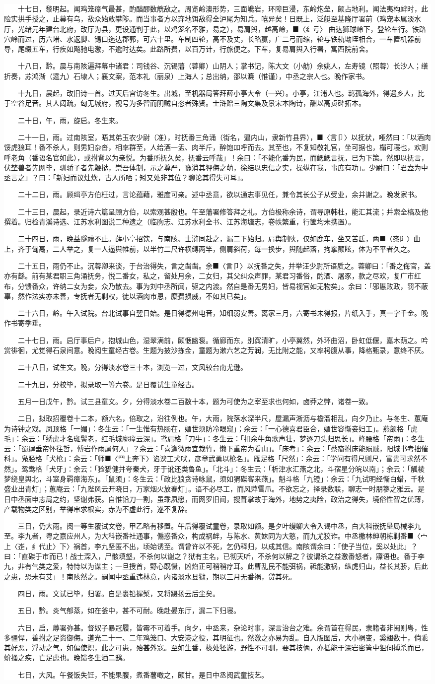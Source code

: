 　　十七日，黎明起。闻鸡笼瘴气最甚，酌醕醪数觥敌之。周览岭澳形势，三面巉岩，环障巨浸，东岭炮垒，颇占地利。闻法夷构衅时，此险实拱手授之，止幕有乌，敌众始敢攀陟。而当事者方以弃地饵敌得全沪尾为知兵。嘻异矣！日既上，泛艇至基隆厅署前（鸡宠本属淡水厅，光绪元年建台北府，改厅为县，更设通判于此，以鸡笼名不雅，易之），易肩舆，越高岭，■〈纟亏〉 曲达狮球岭下，登轮车行。铁路穴岭而过，历六堵、水返脚、锡口迤达郡郭，可六十里。车制四轮，高不及丈，长略赢，广二弓而缩，轮与铁轨坳垤相合，一车置机器前导，尾缀五车，行疾如飚驰电激，不逾时达矣。此路所费，以百万计，行旅便之。下车，复易肩舆入行署，寓西院前舍。

　　十八日，霒。晨与南陔遍拜幕中诸君：司钱谷、沉锡藩（蓉卿）山阴人；掌书记，陈大文（小舫）余姚人，左寿镜（照蓉）长沙人；缮折奏，苏鸿渐（逵九）石埭人；襄文案，范本礼（丽泉）上海人；总出纳，邵以濂（惟谨），中丞之宗人也。晚作家书。

　　十九日，晨起，改旧诗一首。过天后宫访冬生。出城，至机器局答拜薛小亭大令（一兴）。小亭，江浦人也。羁孤海外，得遇乡人，比于空谷足音。其人阔疏，匈无城府，视号为多智而阴贼自恣者殊贤。士浒赠三陶文集及景宋本陶诗，酬以高贞碑拓本。

　　二十日，午，雨，旋启。冬生来。

　　二十一日，雨。过南陔室，晤其弟玉农少尉（准），时抚番三角涌（街名，逼内山，隶新竹县界），■〈言卩〉以抚状，哑然曰：「以酒肉馁虎狼耳！番不杀人，则男妇杂沓，相率群至，人给酒一盂、肉半斤，醉饱吅呼而去。其至也，不复知敬礼官，坐可据也，榻可寝也，欢则呼老角（番语名官如此），或拊背以为亲悦。为番所抚久矣，抚番云呼哉」！余曰：「不能化番为民，而鳃鳃言抚，已为下策。然即以抚言，伏埜兽者先网毕，驯骄子者先鞭挞，崇吾体制，示之尊严，豫消其狎侮之萌，徐结以忠信之实，操纵在我，事庶有功」。少尉曰：「君盍为中丞言之」？曰：「新妇而议灶炊，古人所哂；矧又处非其位？聊论其得失可耳」。

　　二十二日，雨。顾缉亭方伯枉过，言论蕴藉，雅度可亲。述中丞意，欲以通志事见任，兼令其长公子从受业，余并谢之。晚发家书。

　　二十三日，晨起，录近诗六篇呈顾方伯，以索观甚殷也。午至藩署修答拜之礼。方伯极称余诗，谓导原韩杜，能汇其流；并索全槁及他撰着。归检青溪诗选、江苏水利图说二种遗之（临朐志、江苏水利全书、江苏海塘志，卷帙繁重，行箧均未携置）。

　　二十四日，雨，晚益隧禳不止。薛小亭招饮，与南陔、士浒同赴之，漏二下始归。肩舆制陕，仅如鹿车，坐又苦氐，两■〈桼阝〉曲上，齐于匈鬲，二人举之，复一人逼舆帷前，以半竹二尺许横缚两竿，侧肩斜荷，每一换步，舆随起落，拘挛颠眩，体为不平者久之。

　　二十五日，雨仍不止。沉蓉卿来谈，于台治得失，言之凿凿。余■〈言卩〉以抚番之失，并举汪少尉所语质之。蓉卿曰：「番之侮官，盖亦有繇。前有某君职三角涌抚务，悦二番女，私之，留处月余，二女归，其父纠众声罪，某君习番俗，酌酒、屠豕，款之尽欢，复广市红布，分馈番众，许纳二女为妾，众乃散去。事为刘中丞所闻，驱之内渡。然自是番无男妇，皆易视官如无物矣」。余曰：「邪慝败政，罚不蔽辜，然作法实亦未善，专抚者无剿权，徒以酒肉市恩，糜费损威，不如其已矣」。

　　二十六日，霒。午入试院。台北试事自翌日始。是日得德州电音，知细弱安善。离家三月，六寄书未得报，片纸入手，真一字千金。晚作书寄季垂。

　　二十七日，雨。启厅事后户，抱城山色，湿翠满前，颇惬幽袌。循廊而东，别寏清旷，小亭翼然，外环曲沼，卧虹低偃，嘉木荫之。吟赏徘徊，尤觉得石泉间意。晚阅生童经古卷。生题为披沙拣金，童题为漱六艺之芳润，无比附之能，又率枵腹从事，降格甄录，意终不厌。

　　二十八日，试生文。晚，分得淡水卷三十本，浏览一过，文风较台南尤逊。

　　二十九日，分校毕，拟录取一等六卷。是日覆试生童经古。

　　五月一日戊午，霒。试三县童文。夕，分得淡水卷二百数十本，题为可使为之宰至求也何如，卤莽之弊，诸卷一致。

　　二日，拟取招覆卷十二本，额六名，倍取之，沿往例也。午，大雨，院落水深半尺，屋漏声淅沥与檐溜相乱，向夕乃止。与冬生、蕙庵为诗钟之戏。凤顶格「一媚」：冬生云：「一生惟有热肠在，媚世须防冷眼窥」；余云：「一心德喜君臣合，媚世容惭妾妇工」。燕颔格「虎毛」：余云：「绣虎才名斑鬓老，红毛城廓瘴云深」。鸢肩格「刀牛」：冬生云：「扣余牛角歌声壮，梦逐刀头归思长」。峰腰格「帘雨」：冬生云：「蜀肆垂帘怀往哲，傅岩作雨属何人」？余云：「喜逢微雨宜栽竹，懒下重帘为看山」。「床考」：余云：「蔡裔拊床能殒贼，阳城书考拙催科」。凫胫格「犬枪」：余云：「师■〈罒上奔下〉谄谀工犬吠，彦章武勇以枪名」。雁足格「尺然」：余云：「学问有得尺则尺，富贵可求然不然」。鸳鸯格「犬牙」：余云：「猃獢健并夸秦犬，牙于讹还类鲁鱼」。「北斗」：冬生云：「析津水汇燕之北，斗宿星分皖以南」；余云：「觚棱梦绕皇舆北，斗室身羁瘴海东」。「鼠须」：冬生云：「政比狼贪诗咏鼠，须如猬磔客来燕」。魁斗格「九镫」：余云：「九试明经惭白蜡，千秋盛业出青灯」；蕙庵云：「九陛风云开晓日，万家烟火放春灯」。语不必尽工，而风萍雪爪。不欲忘之，择录数联，聊志一时朋篸之雅云。是日中丞面申志局之约，坚谢弗获。自惟铅刀一割，虽乖夙愿，而网罗旧闻，搜葺掌故于海外，地势之夷险，政治之得失，境俗性智之优薄，产载物类之区别，举得审求根实，赤为不虚此行，遂不复辞。

　　三日，仍大雨。阅一等生覆试文卷，甲乙略有移置。午后得覆试童卷，录取如额。是夕叶缦卿大令入谒中丞，白大科嵌抚垦局械李九至。李九者，粤之嘉应州人，为大科嵌番社通事，傓惑番众，构成祸衅，与陈水、黄妹同为大憝，而九尤狡诈。中丞檄林绅朝栋剿番■〈宀上〈峜，纟代止〉下〉祸首，李九坚匿不出，顷始诱至。谓曾许以不死，乞仍释归，以成其信。南陔谓余曰：「使子当位，奚以处此」？曰：「直磔于市而已！战士深入，尸骸填壑，不杀何以谢之？狱有主名，已彻天听，不杀何以解之？彼谓杀之益激番怒者，寱语也。番于李九，非有气类之爱，特恃以为谋主；一旦授首，野心既慑，凶焰正可稍稍疗耳。此曹乱民不能弭祸，祗能激祸，纵虎归山，益长其骄，后此之患，恐未有艾」！南陔然之。嗣闻中丞重违林意，内诸淡水县狱，期以三月无番祸，贷其死。

　　四日，雨。文试已毕，归署。自是裹铅握椠，又将蹑扬云后尘矣。

　　五日，霒。炎气郁蒸，如在釜中，甚不可耐。晚赴晏东厅，漏二下归寝。

　　六日，启，蓐署弥甚。督奴子暴冠履，皆霉不可着手。向夕，中丞来，杂论时事，深言治台之难。余谓首在得民，隶籍者非闽则粤，性多疆悍，善拊之足资御侮。道光二十一、二年鸡笼口、大安港之役，其明征也。然激之亦易为乱。自入版图后，大小祸变，奚翅数十，倘乖其好恶，浮动之气，如偏使炽，此之可患，殆甚外寇。至如生番，榛处狉游，野性不可驯，要其技俩，亦抵能于深岩密箐中狙伺搏杀而已，蚧搔之疾，亡足虑也。晚馈冬生酒二鸱。

　　七日，大风。午餐饭失饪，不能果腹，煮番薯噉之，颇甘。是日中丞阅武童技艺。
